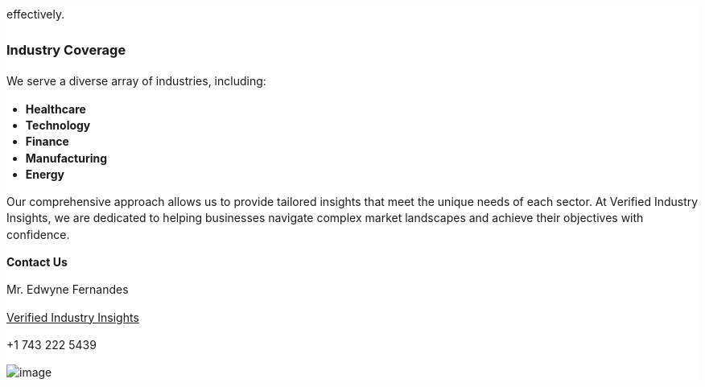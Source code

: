 effectively.</p><h3>Industry Coverage</h3><p>We serve a diverse array of industries, including:</p><ul><li><strong>Healthcare</strong></li><li><strong>Technology</strong></li><li><strong>Finance</strong></li><li><strong>Manufacturing</strong></li><li><strong>Energy</strong></li></ul><p>Our comprehensive approach allows us to provide tailored insights that meet the unique needs of each sector. At Verified Industry Insights, we are dedicated to helping businesses navigate complex market landscapes and achieve their objectives with confidence.</p><p><strong>Contact Us</strong></p><p>Mr. Edwyne Fernandes</p><p><a href="https://www.verifiedindustryinsights.com/">Verified Industry Insights</a></p><p>+1 743 222 5439</p>
![image](https://github.com/user-attachments/assets/7bf0b312-aca2-4994-9d6b-9744e257c0ed)
